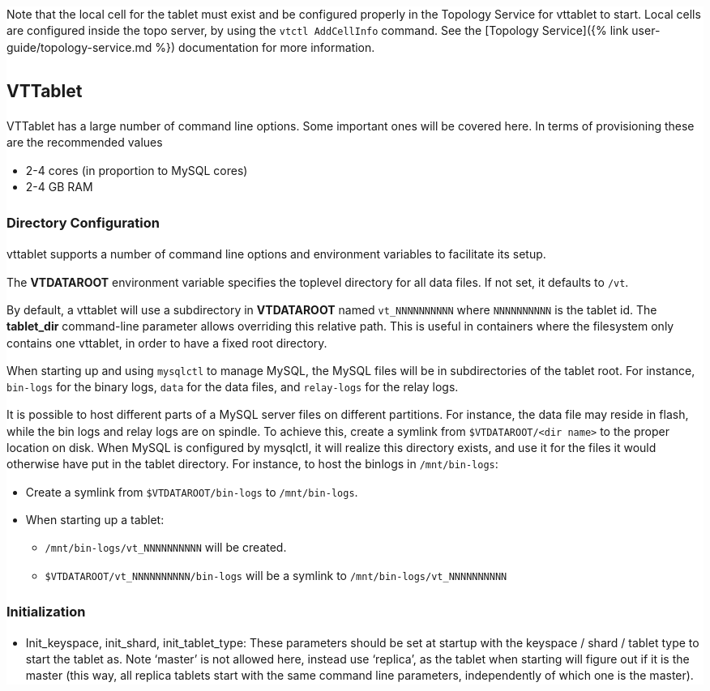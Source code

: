 Note that the local cell for the tablet must exist and be configured properly in
the Topology Service for vttablet to start. Local cells are configured inside
the topo server, by using the `vtctl AddCellInfo` command. See
the [Topology Service]({% link user-guide/topology-service.md %}) documentation for more
information.

## VTTablet



VTTablet has a large number of command line options. Some important ones will be covered here. In terms of provisioning these are the recommended values

* 2-4 cores (in proportion to MySQL cores)
* 2-4 GB RAM

### Directory Configuration

vttablet supports a number of command line options and environment variables
to facilitate its setup.

The **VTDATAROOT** environment variable specifies the toplevel directory for all
data files. If not set, it defaults to `/vt`.

By default, a vttablet will use a subdirectory in **VTDATAROOT** named
`vt_NNNNNNNNNN` where `NNNNNNNNNN` is the tablet id. The **tablet_dir**
command-line parameter allows overriding this relative path. This is useful in
containers where the filesystem only contains one vttablet, in order to have a
fixed root directory.

When starting up and using `mysqlctl` to manage MySQL, the MySQL files will be
in subdirectories of the tablet root. For instance, `bin-logs` for the binary
logs, `data` for the data files, and `relay-logs` for the relay logs.

It is possible to host different parts of a MySQL server files on different
partitions. For instance, the data file may reside in flash, while the bin logs
and relay logs are on spindle. To achieve this, create a symlink from
`$VTDATAROOT/<dir name>` to the proper location on disk. When MySQL is
configured by mysqlctl, it will realize this directory exists, and use it for the
files it would otherwise have put in the tablet directory. For instance, to host
the binlogs in `/mnt/bin-logs`:

* Create a symlink from `$VTDATAROOT/bin-logs` to `/mnt/bin-logs`.

* When starting up a tablet:

  * `/mnt/bin-logs/vt_NNNNNNNNNN` will be created.

  * `$VTDATAROOT/vt_NNNNNNNNNN/bin-logs` will be a symlink to
    `/mnt/bin-logs/vt_NNNNNNNNNN`

### Initialization

* Init_keyspace, init_shard, init_tablet_type: These parameters should be set at startup with the keyspace / shard / tablet type to start the tablet as. Note ‘master’ is not allowed here, instead use ‘replica’, as the tablet when starting will figure out if it is the master (this way, all replica tablets start with the same command line parameters, independently of which one is the master).

